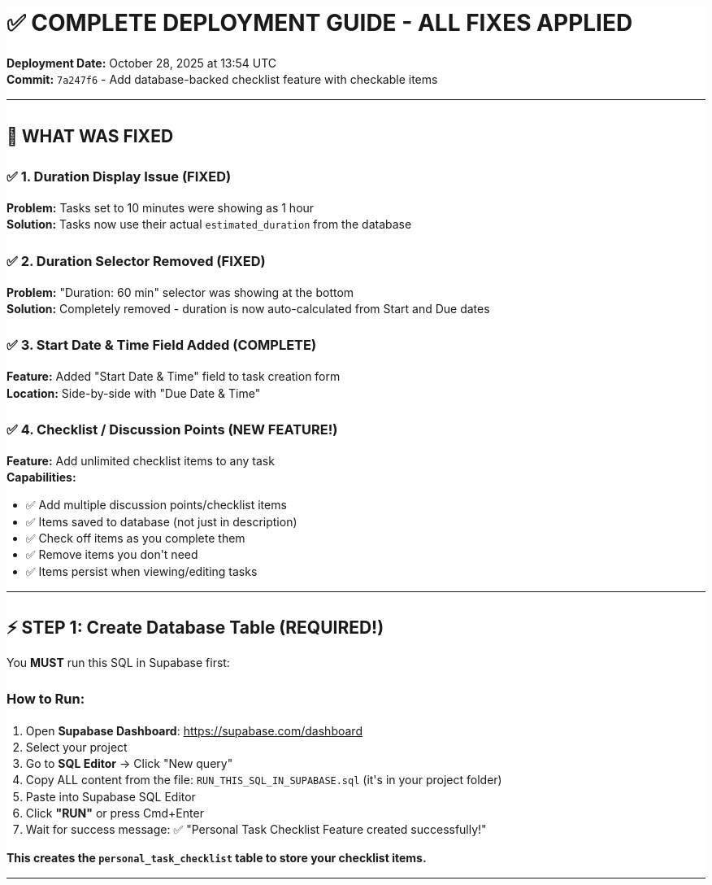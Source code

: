 # ✅ COMPLETE DEPLOYMENT GUIDE - ALL FIXES APPLIED

**Deployment Date:** October 28, 2025 at 13:54 UTC  
**Commit:** `7a247f6` - Add database-backed checklist feature with checkable items

---

## 🎯 WHAT WAS FIXED

### ✅ **1. Duration Display Issue (FIXED)**
**Problem:** Tasks set to 10 minutes were showing as 1 hour  
**Solution:** Tasks now use their actual `estimated_duration` from the database

### ✅ **2. Duration Selector Removed (FIXED)**
**Problem:** "Duration: 60 min" selector was showing at the bottom  
**Solution:** Completely removed - duration is now auto-calculated from Start and Due dates

### ✅ **3. Start Date & Time Field Added (COMPLETE)**
**Feature:** Added "Start Date & Time" field to task creation form  
**Location:** Side-by-side with "Due Date & Time"

### ✅ **4. Checklist / Discussion Points (NEW FEATURE!)**
**Feature:** Add unlimited checklist items to any task  
**Capabilities:**
- ✅ Add multiple discussion points/checklist items
- ✅ Items saved to database (not just in description)
- ✅ Check off items as you complete them
- ✅ Remove items you don't need
- ✅ Items persist when viewing/editing tasks

---

## ⚡ STEP 1: Create Database Table (REQUIRED!)

You **MUST** run this SQL in Supabase first:

### How to Run:
1. Open **Supabase Dashboard**: https://supabase.com/dashboard
2. Select your project
3. Go to **SQL Editor** → Click "New query"
4. Copy ALL content from the file: `RUN_THIS_SQL_IN_SUPABASE.sql` (it's in your project folder)
5. Paste into Supabase SQL Editor
6. Click **"RUN"** or press Cmd+Enter
7. Wait for success message: ✅ "Personal Task Checklist Feature created successfully!"

**This creates the `personal_task_checklist` table to store your checklist items.**

---
